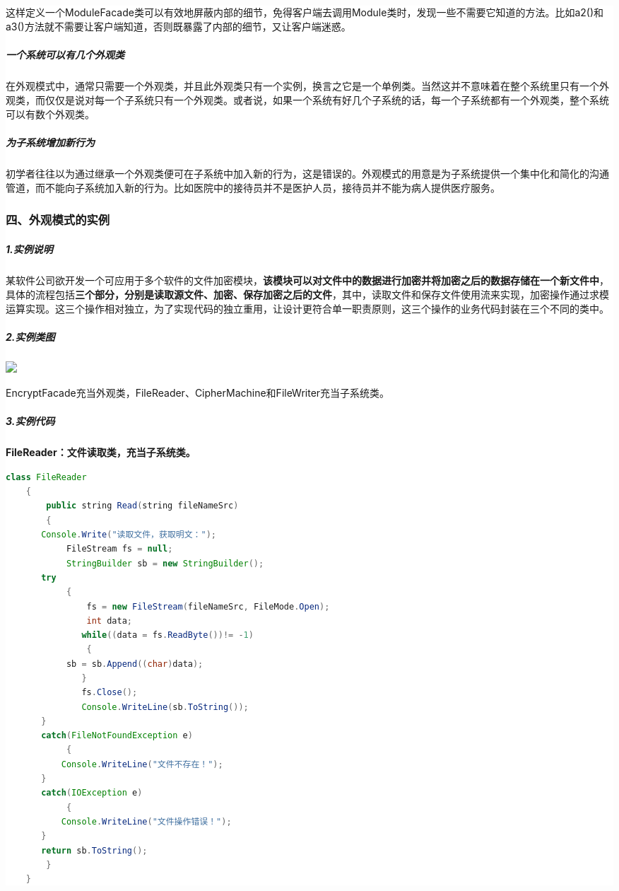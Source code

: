 
这样定义一个ModuleFacade类可以有效地屏蔽内部的细节，免得客户端去调用Module类时，发现一些不需要它知道的方法。比如a2\(\)和a3\(\)方法就不需要让客户端知道，否则既暴露了内部的细节，又让客户端迷惑。

##### 一个系统可以有几个外观类

在外观模式中，通常只需要一个外观类，并且此外观类只有一个实例，换言之它是一个单例类。当然这并不意味着在整个系统里只有一个外观类，而仅仅是说对每一个子系统只有一个外观类。或者说，如果一个系统有好几个子系统的话，每一个子系统都有一个外观类，整个系统可以有数个外观类。

##### 为子系统增加新行为

初学者往往以为通过继承一个外观类便可在子系统中加入新的行为，这是错误的。外观模式的用意是为子系统提供一个集中化和简化的沟通管道，而不能向子系统加入新的行为。比如医院中的接待员并不是医护人员，接待员并不能为病人提供医疗服务。

### 四、外观模式的实例

##### 1.实例说明

某软件公司欲开发一个可应用于多个软件的文件加密模块，**该模块可以对文件中的数据进行加密并将加密之后的数据存储在一个新文件中**，具体的流程包括**三个部分，分别是读取源文件、加密、保存加密之后的文件**，其中，读取文件和保存文件使用流来实现，加密操作通过求模运算实现。这三个操作相对独立，为了实现代码的独立重用，让设计更符合单一职责原则，这三个操作的业务代码封装在三个不同的类中。

##### 2.实例类图

![](http://upload-images.jianshu.io/upload_images/3985563-1f2966b5104c668a.png?imageMogr2/auto-orient/strip|imageView2/2/w/1240)

EncryptFacade充当外观类，FileReader、CipherMachine和FileWriter充当子系统类。

##### 3.实例代码

**FileReader：文件读取类，充当子系统类。**

```java
class FileReader  
    {  
        public string Read(string fileNameSrc)   
        {  
       Console.Write("读取文件，获取明文：");  
            FileStream fs = null;  
            StringBuilder sb = new StringBuilder();  
       try  
            {  
                fs = new FileStream(fileNameSrc, FileMode.Open);  
                int data;  
               while((data = fs.ReadByte())!= -1)   
                {  
            sb = sb.Append((char)data);  
               }  
               fs.Close();  
               Console.WriteLine(sb.ToString());  
       }  
       catch(FileNotFoundException e)   
            {  
           Console.WriteLine("文件不存在！");  
       }  
       catch(IOException e)   
            {  
           Console.WriteLine("文件操作错误！");  
       }  
       return sb.ToString();  
        }  
    }
```
